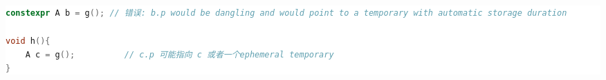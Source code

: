 ```c++
constexpr A b = g(); // 错误: b.p would be dangling and would point to a temporary with automatic storage duration
 
void h(){
    A c = g();          // c.p 可能指向 c 或者一个ephemeral temporary
}
```
